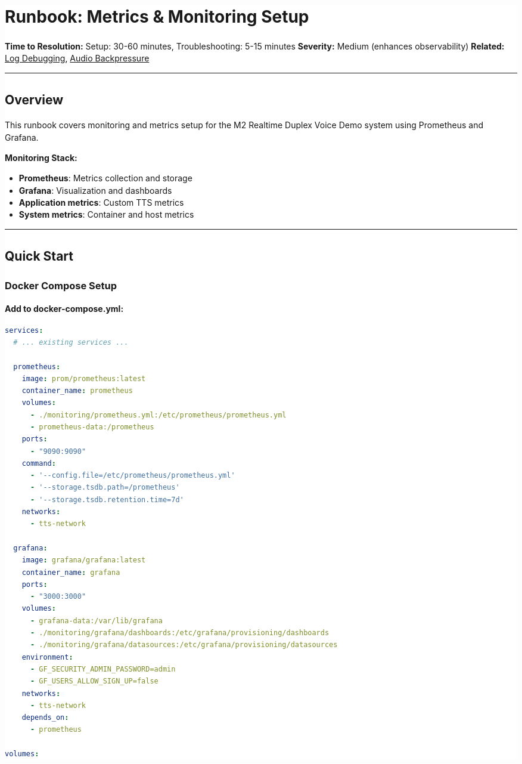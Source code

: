 # Runbook: Metrics & Monitoring Setup

**Time to Resolution:** Setup: 30-60 minutes, Troubleshooting: 5-15 minutes
**Severity:** Medium (enhances observability)
**Related:** [Log Debugging](LOG_DEBUGGING.md), [Audio Backpressure](AUDIO_BACKPRESSURE.md)

---

## Overview

This runbook covers monitoring and metrics setup for the M2 Realtime Duplex Voice Demo system using Prometheus and Grafana.

**Monitoring Stack:**
- **Prometheus**: Metrics collection and storage
- **Grafana**: Visualization and dashboards
- **Application metrics**: Custom TTS metrics
- **System metrics**: Container and host metrics

---

## Quick Start

### Docker Compose Setup

**Add to docker-compose.yml:**
```yaml
services:
  # ... existing services ...

  prometheus:
    image: prom/prometheus:latest
    container_name: prometheus
    volumes:
      - ./monitoring/prometheus.yml:/etc/prometheus/prometheus.yml
      - prometheus-data:/prometheus
    ports:
      - "9090:9090"
    command:
      - '--config.file=/etc/prometheus/prometheus.yml'
      - '--storage.tsdb.path=/prometheus'
      - '--storage.tsdb.retention.time=7d'
    networks:
      - tts-network

  grafana:
    image: grafana/grafana:latest
    container_name: grafana
    ports:
      - "3000:3000"
    volumes:
      - grafana-data:/var/lib/grafana
      - ./monitoring/grafana/dashboards:/etc/grafana/provisioning/dashboards
      - ./monitoring/grafana/datasources:/etc/grafana/provisioning/datasources
    environment:
      - GF_SECURITY_ADMIN_PASSWORD=admin
      - GF_USERS_ALLOW_SIGN_UP=false
    networks:
      - tts-network
    depends_on:
      - prometheus

volumes:
```